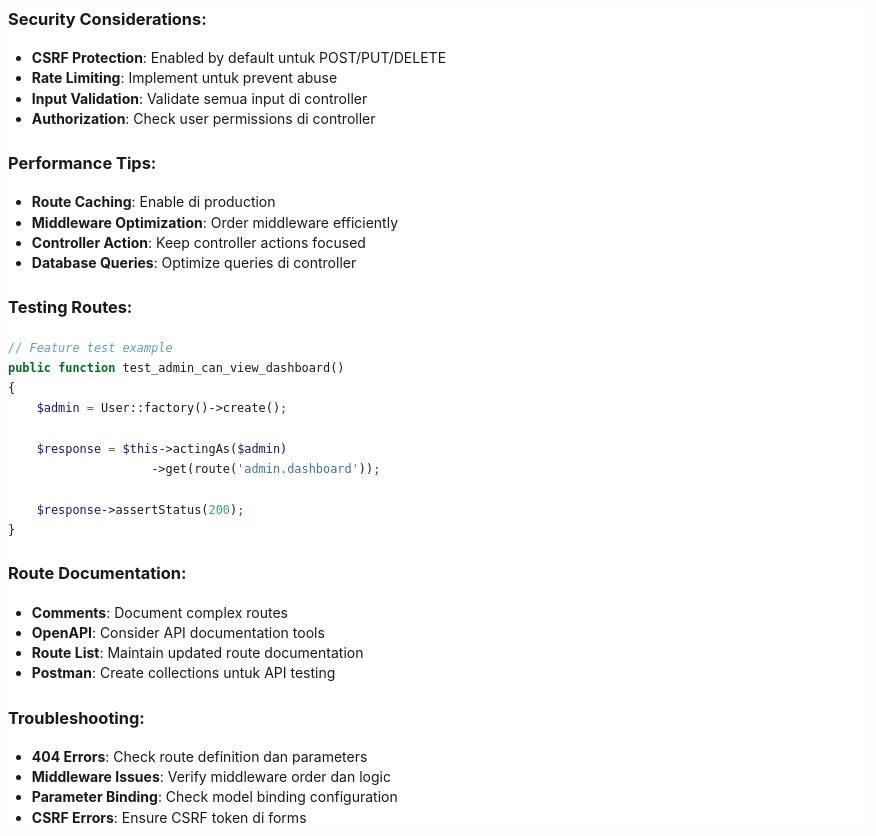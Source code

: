 ### Security Considerations:

- **CSRF Protection**: Enabled by default untuk POST/PUT/DELETE
- **Rate Limiting**: Implement untuk prevent abuse
- **Input Validation**: Validate semua input di controller
- **Authorization**: Check user permissions di controller

### Performance Tips:

- **Route Caching**: Enable di production
- **Middleware Optimization**: Order middleware efficiently
- **Controller Action**: Keep controller actions focused
- **Database Queries**: Optimize queries di controller

### Testing Routes:

```php
// Feature test example
public function test_admin_can_view_dashboard()
{
    $admin = User::factory()->create();

    $response = $this->actingAs($admin)
                    ->get(route('admin.dashboard'));

    $response->assertStatus(200);
}
```

### Route Documentation:

- **Comments**: Document complex routes
- **OpenAPI**: Consider API documentation tools
- **Route List**: Maintain updated route documentation
- **Postman**: Create collections untuk API testing

### Troubleshooting:

- **404 Errors**: Check route definition dan parameters
- **Middleware Issues**: Verify middleware order dan logic
- **Parameter Binding**: Check model binding configuration
- **CSRF Errors**: Ensure CSRF token di forms
